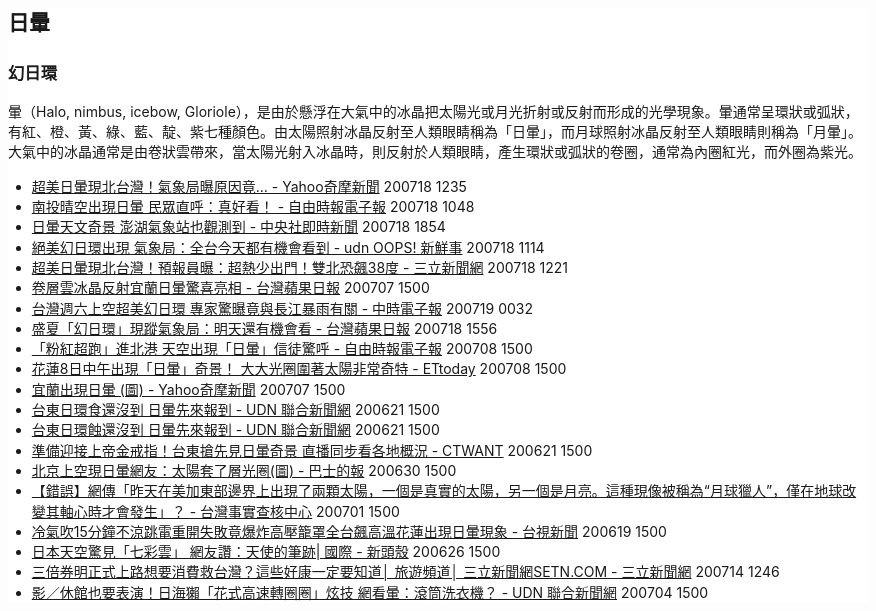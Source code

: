 ## 日暈

### 幻日環

暈（Halo, nimbus, icebow, Gloriole），是由於懸浮在大氣中的冰晶把太陽光或月光折射或反射而形成的光學現象。暈通常呈環狀或弧狀，有紅、橙、黃、綠、藍、靛、紫七種顏色。由太陽照射冰晶反射至人類眼睛稱為「日暈」，而月球照射冰晶反射至人類眼睛則稱為「月暈」。
大氣中的冰晶通常是由卷狀雲帶來，當太陽光射入冰晶時，則反射於人類眼睛，產生環狀或弧狀的卷圈，通常為內圈紅光，而外圈為紫光。
- [超美日暈現北台灣！氣象局曝原因竟… - Yahoo奇摩新聞](https://tw.news.yahoo.com/%E8%B6%85%E7%BE%8E%E6%97%A5%E6%9A%88%E7%8F%BE%E5%8C%97%E5%8F%B0%E7%81%A3-%E6%B0%A3%E8%B1%A1%E5%B1%80%E6%9B%9D%E5%8E%9F%E5%9B%A0%E7%AB%9F-043020808.html "超美日暈現北台灣！氣象局曝原因竟… - Yahoo奇摩新聞") 200718 1235
- [南投晴空出現日暈 民眾直呼：真好看！ - 自由時報電子報](https://news.ltn.com.tw/news/life/breakingnews/3232234 "南投晴空出現日暈 民眾直呼：真好看！ - 自由時報電子報") 200718 1048
- [日暈天文奇景 澎湖氣象站也觀測到 - 中央社即時新聞](https://www.cna.com.tw/news/ahel/202007180168.aspx "日暈天文奇景 澎湖氣象站也觀測到 - 中央社即時新聞") 200718 1854
- [絕美幻日環出現 氣象局：全台今天都有機會看到 - udn OOPS! 新鮮事](https://udn.com/news/story/7266/4711372 "絕美幻日環出現 氣象局：全台今天都有機會看到 - udn OOPS! 新鮮事") 200718 1114
- [超美日暈現北台灣！預報員曝：超熱少出門！雙北恐飆38度 - 三立新聞網](https://www.setn.com/News.aspx?NewsID=781712 "超美日暈現北台灣！預報員曝：超熱少出門！雙北恐飆38度 - 三立新聞網") 200718 1221
- [卷層雲冰晶反射宜蘭日暈驚喜亮相 - 台灣蘋果日報](https://tw.appledaily.com/life/20200707/WLQXJGMBWCFKW7CJFAZ5CRTGGA/ "卷層雲冰晶反射宜蘭日暈驚喜亮相 - 台灣蘋果日報") 200707 1500
- [台灣週六上空超美幻日環 專家驚曝竟與長江暴雨有關 - 中時電子報](https://www.chinatimes.com/realtimenews/20200719000076-260405 "台灣週六上空超美幻日環 專家驚曝竟與長江暴雨有關 - 中時電子報") 200719 0032
- [盛夏「幻日環」現蹤氣象局：明天還有機會看 - 台灣蘋果日報](https://tw.appledaily.com/life/20200718/IPXGPSNGJLCUF736XFAFRQSTPU/ "盛夏「幻日環」現蹤氣象局：明天還有機會看 - 台灣蘋果日報") 200718 1556
- [「粉紅超跑」進北港 天空出現「日暈」信徒驚呼 - 自由時報電子報](https://news.ltn.com.tw/news/life/breakingnews/3221428 "「粉紅超跑」進北港 天空出現「日暈」信徒驚呼 - 自由時報電子報") 200708 1500
- [花蓮8日中午出現「日暈」奇景！ 大大光圈圍著太陽非常奇特 - ETtoday](https://www.ettoday.net/news/20200708/1755900.htm "花蓮8日中午出現「日暈」奇景！ 大大光圈圍著太陽非常奇特 - ETtoday") 200708 1500
- [宜蘭出現日暈 (圖) - Yahoo奇摩新聞](https://tw.news.yahoo.com/%E5%AE%9C%E8%98%AD%E5%87%BA%E7%8F%BE%E6%97%A5%E6%9A%88-%E5%9C%96-081947779.html "宜蘭出現日暈 (圖) - Yahoo奇摩新聞") 200707 1500
- [台東日環食還沒到 日暈先來報到 - UDN 聯合新聞網](https://udn.com/news/story/121421/4650203 "台東日環食還沒到 日暈先來報到 - UDN 聯合新聞網") 200621 1500
- [台東日環蝕還沒到 日暈先來報到 - UDN 聯合新聞網](https://udn.com/news/story/7266/4650196 "台東日環蝕還沒到 日暈先來報到 - UDN 聯合新聞網") 200621 1500
- [準備迎接上帝金戒指！台東搶先見日暈奇景 直播同步看各地概況 - CTWANT](https://www.ctwant.com/article/57837 "準備迎接上帝金戒指！台東搶先見日暈奇景 直播同步看各地概況 - CTWANT") 200621 1500
- [北京上空現日暈網友：太陽套了層光圈(圖) - 巴士的報](https://www.bastillepost.com/hongkong/article/6698920-%E5%8C%97%E4%BA%AC%E4%B8%8A%E7%A9%BA%E7%8F%BE%E6%97%A5%E6%9A%88-%E7%B6%B2%E5%8F%8B%EF%BC%9A%E5%A4%AA%E9%99%BD%E5%A5%97%E4%BA%86%E5%B1%A4%E5%85%89%E5%9C%88%E5%9C%96 "北京上空現日暈網友：太陽套了層光圈(圖) - 巴士的報") 200630 1500
- [【錯誤】網傳「昨天在美加東部邊界上出現了兩顆太陽，一個是真實的太陽，另一個是月亮。這種現像被稱為“月球獵人”，僅在地球改變其軸心時才會發生」？ - 台灣事實查核中心](https://tfc-taiwan.org.tw/articles/4086 "【錯誤】網傳「昨天在美加東部邊界上出現了兩顆太陽，一個是真實的太陽，另一個是月亮。這種現像被稱為“月球獵人”，僅在地球改變其軸心時才會發生」？ - 台灣事實查核中心") 200701 1500
- [冷氣吹15分鐘不涼跳電重開失敗竟爆炸高壓籠罩全台飆高溫花蓮出現日暈現象 - 台視新聞](https://www.ttv.com.tw/news/view/10906190033000N/579 "冷氣吹15分鐘不涼跳電重開失敗竟爆炸高壓籠罩全台飆高溫花蓮出現日暈現象 - 台視新聞") 200619 1500
- [日本天空驚見「七彩雲」 網友讚：天使的筆跡| 國際 - 新頭殼](https://newtalk.tw/news/view/2020-06-26/427106 "日本天空驚見「七彩雲」 網友讚：天使的筆跡| 國際 - 新頭殼") 200626 1500
- [三倍券明正式上路想要消費救台灣？這些好康一定要知道│ 旅遊頻道│ 三立新聞網SETN.COM - 三立新聞網](https://travel.setn.com/News/779173 "三倍券明正式上路想要消費救台灣？這些好康一定要知道│ 旅遊頻道│ 三立新聞網SETN.COM - 三立新聞網") 200714 1246
- [影／休館也要表演！日海獺「花式高速轉圈圈」炫技 網看暈：滾筒洗衣機？ - UDN 聯合新聞網](https://udn.com/news/story/7470/4678077 "影／休館也要表演！日海獺「花式高速轉圈圈」炫技 網看暈：滾筒洗衣機？ - UDN 聯合新聞網") 200704 1500
